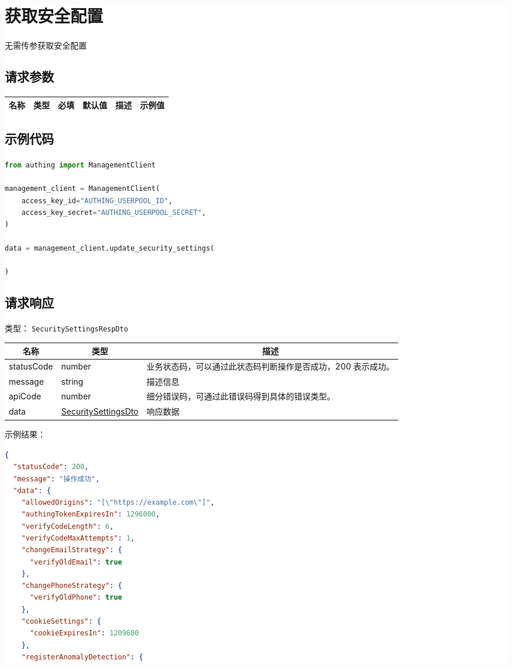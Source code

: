 # 获取安全配置



<LastUpdated />

无需传参获取安全配置

## 请求参数

| 名称 | 类型 | 必填 | 默认值 | 描述 | 示例值 |
| ---- | ---- | ---- | ---- | ---- | ---- |


## 示例代码

```py
from authing import ManagementClient

management_client = ManagementClient(
    access_key_id="AUTHING_USERPOOL_ID",
    access_key_secret="AUTHING_USERPOOL_SECRET",
)

data = management_client.update_security_settings(
  
)
```



## 请求响应

类型： `SecuritySettingsRespDto`

| 名称 | 类型 | 描述 |
| ---- | ---- | ---- |
| statusCode | number | 业务状态码，可以通过此状态码判断操作是否成功，200 表示成功。 |
| message | string | 描述信息 |
| apiCode | number | 细分错误码，可通过此错误码得到具体的错误类型。 |
| data | <a href="#SecuritySettingsDto">SecuritySettingsDto</a> | 响应数据 |



示例结果：

```json
{
  "statusCode": 200,
  "message": "操作成功",
  "data": {
    "allowedOrigins": "[\"https://example.com\"]",
    "authingTokenExpiresIn": 1296000,
    "verifyCodeLength": 6,
    "verifyCodeMaxAttempts": 1,
    "changeEmailStrategy": {
      "verifyOldEmail": true
    },
    "changePhoneStrategy": {
      "verifyOldPhone": true
    },
    "cookieSettings": {
      "cookieExpiresIn": 1209600
    },
    "registerAnomalyDetection": {
```